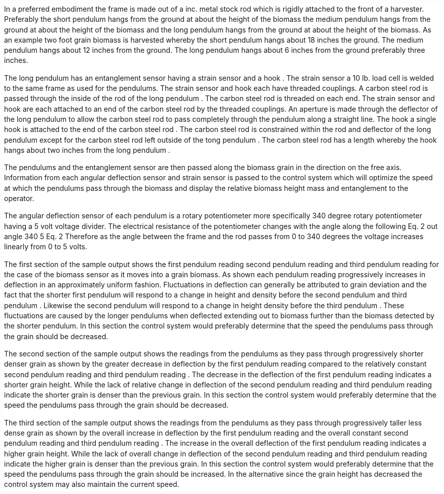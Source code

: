 In a preferred embodiment the frame is made out of a inc. metal stock rod which is rigidly attached to the front of a harvester. Preferably the short pendulum hangs from the ground at about the height of the biomass the medium pendulum hangs from the ground at about the height of the biomass and the long pendulum hangs from the ground at about the height of the biomass. As an example two foot grain biomass is harvested whereby the short pendulum hangs about 18 inches the ground. The medium pendulum hangs about 12 inches from the ground. The long pendulum hangs about 6 inches from the ground preferably three inches.

The long pendulum has an entanglement sensor having a strain sensor and a hook . The strain sensor a 10 lb. load cell is welded to the same frame as used for the pendulums. The strain sensor and hook each have threaded couplings. A carbon steel rod is passed through the inside of the rod of the long pendulum . The carbon steel rod is threaded on each end. The strain sensor and hook are each attached to an end of the carbon steel rod by the threaded couplings. An aperture is made through the deflector of the long pendulum to allow the carbon steel rod to pass completely through the pendulum along a straight line. The hook a single hook is attached to the end of the carbon steel rod . The carbon steel rod is constrained within the rod and deflector of the long pendulum except for the carbon steel rod left outside of the tong pendulum . The carbon steel rod has a length whereby the hook hangs about two inches from the long pendulum .

The pendulums and the entanglement sensor are then passed along the biomass grain in the direction on the free axis. Information from each angular deflection sensor and strain sensor is passed to the control system which will optimize the speed at which the pendulums pass through the biomass and display the relative biomass height mass and entanglement to the operator.

The angular deflection sensor of each pendulum is a rotary potentiometer more specifically 340 degree rotary potentiometer having a 5 volt voltage divider. The electrical resistance of the potentiometer changes with the angle along the following Eq. 2 out angle 340 5 Eq. 2 Therefore as the angle between the frame and the rod passes from 0 to 340 degrees the voltage increases linearly from 0 to 5 volts.

The first section of the sample output shows the first pendulum reading second pendulum reading and third pendulum reading for the case of the biomass sensor as it moves into a grain biomass. As shown each pendulum reading progressively increases in deflection in an approximately uniform fashion. Fluctuations in deflection can generally be attributed to grain deviation and the fact that the shorter first pendulum will respond to a change in height and density before the second pendulum and third pendulum . Likewise the second pendulum will respond to a change in height density before the third pendulum . These fluctuations are caused by the longer pendulums when deflected extending out to biomass further than the biomass detected by the shorter pendulum. In this section the control system would preferably determine that the speed the pendulums pass through the grain should be decreased.

The second section of the sample output shows the readings from the pendulums as they pass through progressively shorter denser grain as shown by the greater decrease in deflection by the first pendulum reading compared to the relatively constant second pendulum reading and third pendulum reading . The decrease in the deflection of the first pendulum reading indicates a shorter grain height. While the lack of relative change in deflection of the second pendulum reading and third pendulum reading indicate the shorter grain is denser than the previous grain. In this section the control system would preferably determine that the speed the pendulums pass through the grain should be decreased.

The third section of the sample output shows the readings from the pendulums as they pass through progressively taller less dense grain as shown by the overall increase in deflection by the first pendulum reading and the overall constant second pendulum reading and third pendulum reading . The increase in the overall deflection of the first pendulum reading indicates a higher grain height. While the lack of overall change in deflection of the second pendulum reading and third pendulum reading indicate the higher grain is denser than the previous grain. In this section the control system would preferably determine that the speed the pendulums pass through the grain should be increased. In the alternative since the grain height has decreased the control system may also maintain the current speed.
